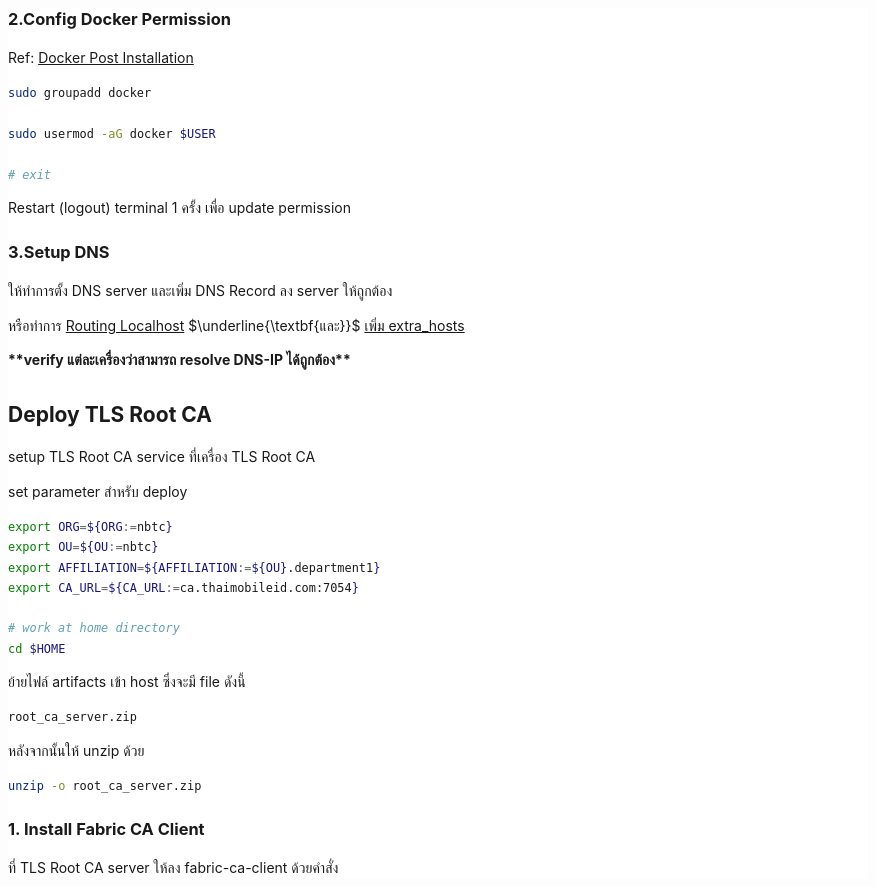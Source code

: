 ### 2.Config Docker Permission

Ref: [Docker Post Installation](https://docs.docker.com/engine/install/linux-postinstall/)


```bash
sudo groupadd docker

sudo usermod -aG docker $USER

# exit
```

Restart (logout) terminal 1 ครั้ง เพื่อ update permission

### 3.Setup DNS 

ให้ทำการตั้ง DNS server และเพิ่ม DNS Record ลง server ให้ถูกต้อง

หรือทำการ [Routing Localhost](#กรณี-routing-localhost) $\underline{\textbf{และ}}$ [เพิ่ม extra_hosts](#การเพิ่ม-extra_hosts)

**\*\*verify แต่ละเครื่องว่าสามารถ resolve DNS-IP ได้ถูกต้อง\*\***

## Deploy TLS Root CA

setup TLS Root CA service ที่เครื่อง TLS Root CA

set parameter สำหรับ deploy


```bash
export ORG=${ORG:=nbtc}
export OU=${OU:=nbtc}
export AFFILIATION=${AFFILIATION:=${OU}.department1}
export CA_URL=${CA_URL:=ca.thaimobileid.com:7054}

# work at home directory
cd $HOME
```

ย้ายไฟล์ artifacts เข้า host ซึ่งจะมี file ดังนี้

```bash
root_ca_server.zip
```

หลังจากนั้นให้ unzip ด้วย


```bash
unzip -o root_ca_server.zip
```

### 1. Install Fabric CA Client

ที่ TLS Root CA server ให้ลง fabric-ca-client ด้วยคำสั่ง

